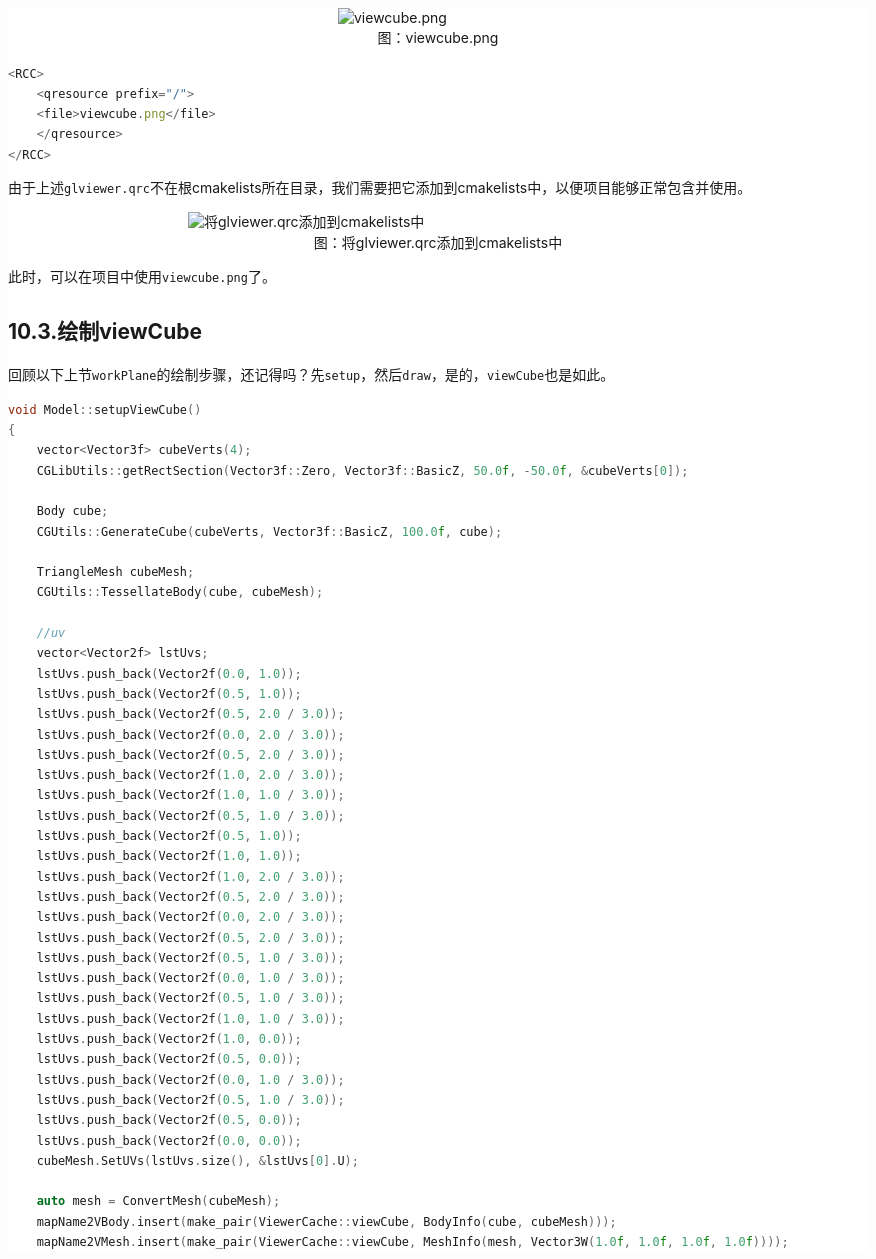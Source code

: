 <img src="../img/cad/viewcube.png" alt="viewcube.png" width="200" align="middle" style="display: block; margin-left: auto; margin-right: auto;"/>
<figcaption style="text-align: center;">图：viewcube.png</figcaption>

```js
<RCC>
    <qresource prefix="/">
    <file>viewcube.png</file>
    </qresource>
</RCC>
```

由于上述`glviewer.qrc`不在根cmakelists所在目录，我们需要把它添加到cmakelists中，以便项目能够正常包含并使用。

<img src="../img/cad/image-28.png" alt="将glviewer.qrc添加到cmakelists中" width="500" align="middle" style="display: block; margin-left: auto; margin-right: auto;"/>
<figcaption style="text-align: center;">图：将glviewer.qrc添加到cmakelists中</figcaption>

此时，可以在项目中使用`viewcube.png`了。

## 10.3.绘制viewCube
回顾以下上节`workPlane`的绘制步骤，还记得吗？先`setup`，然后`draw`，是的，`viewCube`也是如此。

```c++
void Model::setupViewCube()
{
    vector<Vector3f> cubeVerts(4);
    CGLibUtils::getRectSection(Vector3f::Zero, Vector3f::BasicZ, 50.0f, -50.0f, &cubeVerts[0]);

    Body cube;
    CGUtils::GenerateCube(cubeVerts, Vector3f::BasicZ, 100.0f, cube);

    TriangleMesh cubeMesh;
    CGUtils::TessellateBody(cube, cubeMesh);

    //uv
    vector<Vector2f> lstUvs;
    lstUvs.push_back(Vector2f(0.0, 1.0));
    lstUvs.push_back(Vector2f(0.5, 1.0));
    lstUvs.push_back(Vector2f(0.5, 2.0 / 3.0));
    lstUvs.push_back(Vector2f(0.0, 2.0 / 3.0));
    lstUvs.push_back(Vector2f(0.5, 2.0 / 3.0));
    lstUvs.push_back(Vector2f(1.0, 2.0 / 3.0));
    lstUvs.push_back(Vector2f(1.0, 1.0 / 3.0));
    lstUvs.push_back(Vector2f(0.5, 1.0 / 3.0));
    lstUvs.push_back(Vector2f(0.5, 1.0));
    lstUvs.push_back(Vector2f(1.0, 1.0));
    lstUvs.push_back(Vector2f(1.0, 2.0 / 3.0));
    lstUvs.push_back(Vector2f(0.5, 2.0 / 3.0));
    lstUvs.push_back(Vector2f(0.0, 2.0 / 3.0));
    lstUvs.push_back(Vector2f(0.5, 2.0 / 3.0));
    lstUvs.push_back(Vector2f(0.5, 1.0 / 3.0));
    lstUvs.push_back(Vector2f(0.0, 1.0 / 3.0));
    lstUvs.push_back(Vector2f(0.5, 1.0 / 3.0));
    lstUvs.push_back(Vector2f(1.0, 1.0 / 3.0));
    lstUvs.push_back(Vector2f(1.0, 0.0));
    lstUvs.push_back(Vector2f(0.5, 0.0));
    lstUvs.push_back(Vector2f(0.0, 1.0 / 3.0));
    lstUvs.push_back(Vector2f(0.5, 1.0 / 3.0));
    lstUvs.push_back(Vector2f(0.5, 0.0));
    lstUvs.push_back(Vector2f(0.0, 0.0));
    cubeMesh.SetUVs(lstUvs.size(), &lstUvs[0].U);

    auto mesh = ConvertMesh(cubeMesh);
    mapName2VBody.insert(make_pair(ViewerCache::viewCube, BodyInfo(cube, cubeMesh)));
    mapName2VMesh.insert(make_pair(ViewerCache::viewCube, MeshInfo(mesh, Vector3W(1.0f, 1.0f, 1.0f, 1.0f))));
```